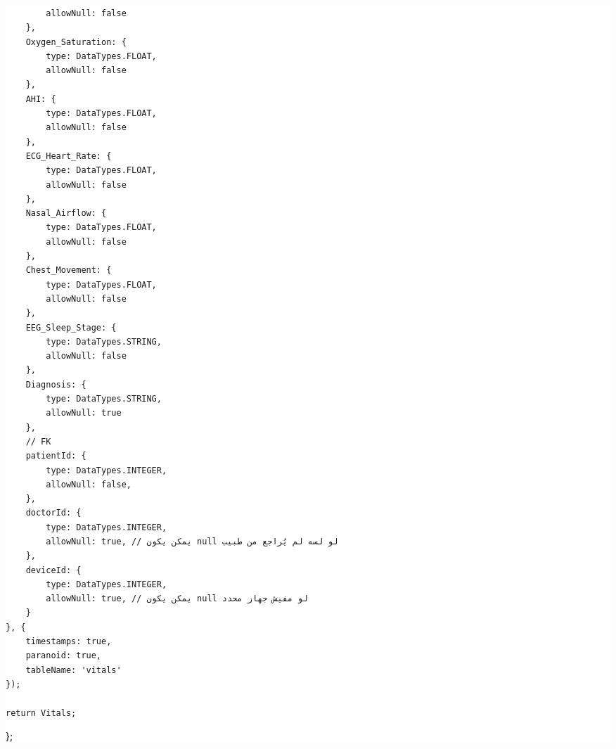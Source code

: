             allowNull: false
        },
        Oxygen_Saturation: {
            type: DataTypes.FLOAT,
            allowNull: false
        },
        AHI: {
            type: DataTypes.FLOAT,
            allowNull: false
        },
        ECG_Heart_Rate: {
            type: DataTypes.FLOAT,
            allowNull: false
        },
        Nasal_Airflow: {
            type: DataTypes.FLOAT,
            allowNull: false
        },
        Chest_Movement: {
            type: DataTypes.FLOAT,
            allowNull: false
        },
        EEG_Sleep_Stage: {
            type: DataTypes.STRING,
            allowNull: false
        },
        Diagnosis: {
            type: DataTypes.STRING,
            allowNull: true
        },
        // FK
        patientId: {
            type: DataTypes.INTEGER,
            allowNull: false,
        },
        doctorId: {
            type: DataTypes.INTEGER,
            allowNull: true, // يمكن يكون null لو لسه لم يُراجع من طبيب
        },
        deviceId: {
            type: DataTypes.INTEGER,
            allowNull: true, // يمكن يكون null لو مفيش جهاز محدد
        }
    }, {
        timestamps: true,
        paranoid: true,
        tableName: 'vitals'
    });

    return Vitals;
};

